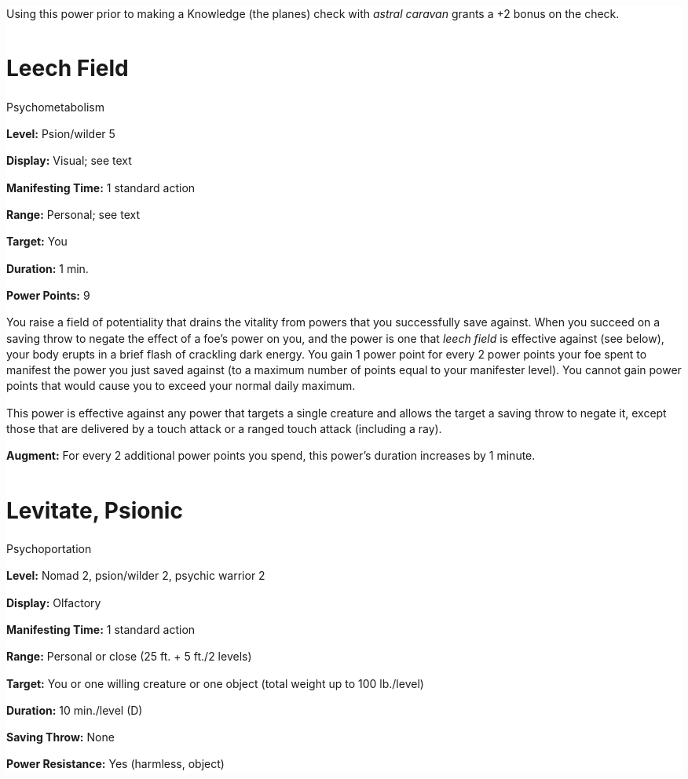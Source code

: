 Using this power prior to making a Knowledge (the planes) check with
*astral caravan* grants a +2 bonus on the check.

# Leech Field

Psychometabolism

**Level:** Psion/wilder 5

**Display:** Visual; see text

**Manifesting Time:** 1 standard action

**Range:** Personal; see text

**Target:** You

**Duration:** 1 min.

**Power Points:** 9

You raise a field of potentiality that drains the vitality from powers
that you successfully save against. When you succeed on a saving throw
to negate the effect of a foe’s power on you, and the power is one that
*leech field* is effective against (see below), your body erupts in a
brief flash of crackling dark energy. You gain 1 power point for every 2
power points your foe spent to manifest the power you just saved against
(to a maximum number of points equal to your manifester level). You
cannot gain power points that would cause you to exceed your normal
daily maximum.

This power is effective against any power that targets a single creature
and allows the target a saving throw to negate it, except those that are
delivered by a touch attack or a ranged touch attack (including a ray).

**Augment:** For every 2 additional power points you spend, this power’s
duration increases by 1 minute.

# Levitate, Psionic

Psychoportation

**Level:** Nomad 2, psion/wilder 2, psychic warrior 2

**Display:** Olfactory

**Manifesting Time:** 1 standard action

**Range:** Personal or close (25 ft. + 5 ft./2 levels)

**Target:** You or one willing creature or one object (total weight up
to 100 lb./level)

**Duration:** 10 min./level (D)

**Saving Throw:** None

**Power Resistance:** Yes (harmless, object)

